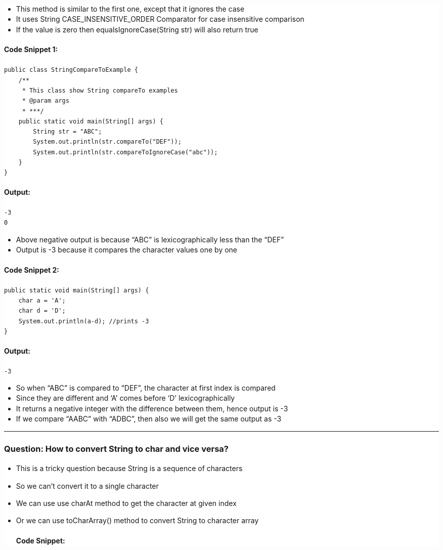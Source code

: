 -	This method is similar to the first one, except that it ignores the case
-	It uses String CASE_INSENSITIVE_ORDER Comparator for case insensitive comparison
-	If the value is zero then equalsIgnoreCase(String str) will also return true
		

#### Code Snippet 1:

	public class StringCompareToExample {
		/**
		 * This class show String compareTo examples
		 * @param args
		 * ***/
		public static void main(String[] args) {
			String str = "ABC";
			System.out.println(str.compareTo("DEF"));
			System.out.println(str.compareToIgnoreCase("abc"));
		}
	}
	
#### Output:

	-3
	0

-	Above negative output is because “ABC” is lexicographically less than the “DEF”
-	Output is -3 because it compares the character values one by one	

#### Code Snippet 2:

	public static void main(String[] args) {
		char a = 'A';
		char d = 'D';
		System.out.println(a-d); //prints -3
	}

#### Output: 

	-3

-	So when “ABC” is compared to “DEF”, the character at first index is compared
-	Since they are different and ‘A’ comes before ‘D’ lexicographically
-	It returns a negative integer with the difference between them, hence output is -3
-	If we compare “AABC” with “ADBC”, then also we will get the same output as -3

----------------------------------------------------------------

### Question: How to convert String to char and vice versa?

-	This is a tricky question because String is a sequence of characters
-	So we can’t convert it to a single character
-	We can use use charAt method to get the character at given index 
-	Or we can use toCharArray() method to convert String to character array


	#### Code Snippet:	
		